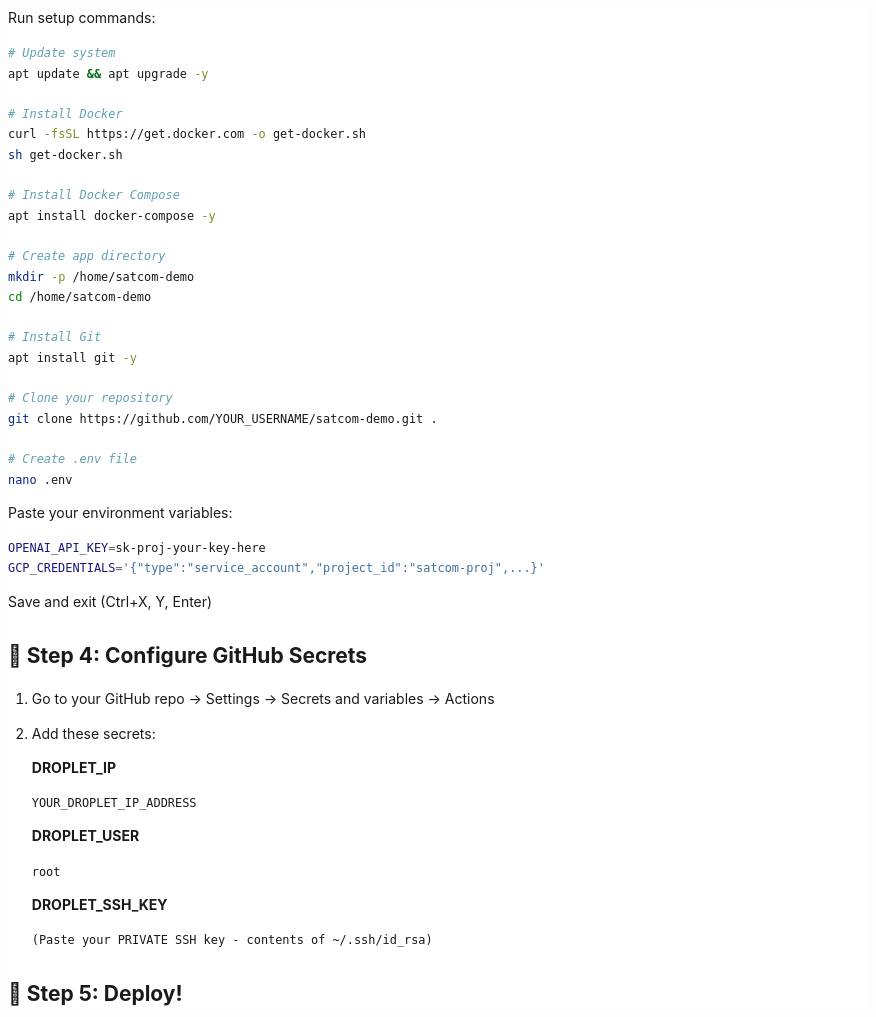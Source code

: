 Run setup commands:
```bash
# Update system
apt update && apt upgrade -y

# Install Docker
curl -fsSL https://get.docker.com -o get-docker.sh
sh get-docker.sh

# Install Docker Compose
apt install docker-compose -y

# Create app directory
mkdir -p /home/satcom-demo
cd /home/satcom-demo

# Install Git
apt install git -y

# Clone your repository
git clone https://github.com/YOUR_USERNAME/satcom-demo.git .

# Create .env file
nano .env
```

Paste your environment variables:
```bash
OPENAI_API_KEY=sk-proj-your-key-here
GCP_CREDENTIALS='{"type":"service_account","project_id":"satcom-proj",...}'
```

Save and exit (Ctrl+X, Y, Enter)

## 🔐 Step 4: Configure GitHub Secrets

1. Go to your GitHub repo → Settings → Secrets and variables → Actions

2. Add these secrets:

   **DROPLET_IP**
   ```
   YOUR_DROPLET_IP_ADDRESS
   ```

   **DROPLET_USER**
   ```
   root
   ```

   **DROPLET_SSH_KEY**
   ```
   (Paste your PRIVATE SSH key - contents of ~/.ssh/id_rsa)
   ```

## 🎯 Step 5: Deploy!
